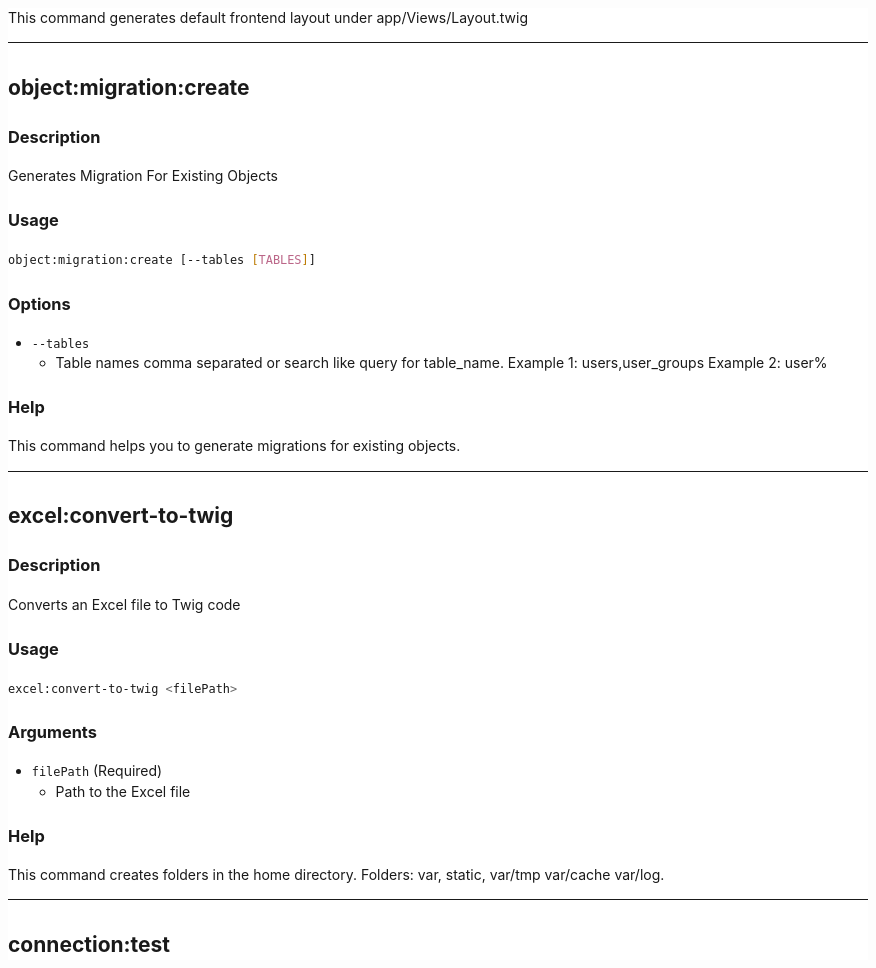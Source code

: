 This command generates default frontend layout under app/Views/Layout.twig

---

## object:migration:create

### Description

Generates Migration For Existing Objects

### Usage

```bash
object:migration:create [--tables [TABLES]]
```

### Options

* `--tables`
  * Table names comma separated or search like query for table_name. Example 1: users,user_groups Example 2: user%

### Help

This command helps you to generate migrations for existing objects.

---

## excel:convert-to-twig

### Description

Converts an Excel file to Twig code

### Usage

```bash
excel:convert-to-twig <filePath>
```

### Arguments

* `filePath` (Required)
  * Path to the Excel file

### Help

This command creates folders in the home directory. Folders: var, static, var/tmp var/cache var/log.

---

## connection:test
